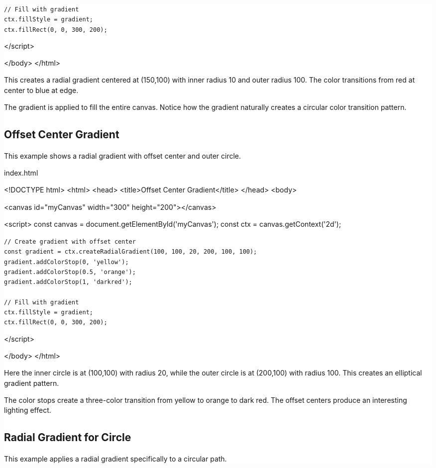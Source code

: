     // Fill with gradient
    ctx.fillStyle = gradient;
    ctx.fillRect(0, 0, 300, 200);
&lt;/script&gt;

&lt;/body&gt;
&lt;/html&gt;

This creates a radial gradient centered at (150,100) with inner radius 10 and
outer radius 100. The color transitions from red at center to blue at edge.

The gradient is applied to fill the entire canvas. Notice how the gradient
naturally creates a circular color transition pattern.

## Offset Center Gradient

This example shows a radial gradient with offset center and outer circle.

index.html
    

&lt;!DOCTYPE html&gt;
&lt;html&gt;
&lt;head&gt;
    &lt;title&gt;Offset Center Gradient&lt;/title&gt;
&lt;/head&gt;
&lt;body&gt;

&lt;canvas id="myCanvas" width="300" height="200"&gt;&lt;/canvas&gt;

&lt;script&gt;
    const canvas = document.getElementById('myCanvas');
    const ctx = canvas.getContext('2d');
    
    // Create gradient with offset center
    const gradient = ctx.createRadialGradient(100, 100, 20, 200, 100, 100);
    gradient.addColorStop(0, 'yellow');
    gradient.addColorStop(0.5, 'orange');
    gradient.addColorStop(1, 'darkred');
    
    // Fill with gradient
    ctx.fillStyle = gradient;
    ctx.fillRect(0, 0, 300, 200);
&lt;/script&gt;

&lt;/body&gt;
&lt;/html&gt;

Here the inner circle is at (100,100) with radius 20, while the outer circle
is at (200,100) with radius 100. This creates an elliptical gradient pattern.

The color stops create a three-color transition from yellow to orange to
dark red. The offset centers produce an interesting lighting effect.

## Radial Gradient for Circle

This example applies a radial gradient specifically to a circular path.

